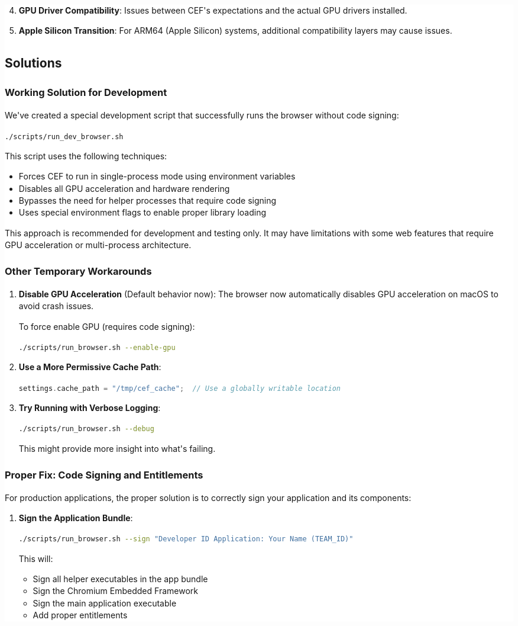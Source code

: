 4. **GPU Driver Compatibility**: Issues between CEF's expectations and the actual GPU drivers installed.

5. **Apple Silicon Transition**: For ARM64 (Apple Silicon) systems, additional compatibility layers may cause issues.

## Solutions

### Working Solution for Development

We've created a special development script that successfully runs the browser without code signing:

```bash
./scripts/run_dev_browser.sh
```

This script uses the following techniques:
- Forces CEF to run in single-process mode using environment variables
- Disables all GPU acceleration and hardware rendering
- Bypasses the need for helper processes that require code signing
- Uses special environment flags to enable proper library loading

This approach is recommended for development and testing only. It may have limitations with some web features that require GPU acceleration or multi-process architecture.

### Other Temporary Workarounds

1. **Disable GPU Acceleration** (Default behavior now):
   The browser now automatically disables GPU acceleration on macOS to avoid crash issues.
   
   To force enable GPU (requires code signing):
   ```bash
   ./scripts/run_browser.sh --enable-gpu
   ```

2. **Use a More Permissive Cache Path**:
   ```cpp
   settings.cache_path = "/tmp/cef_cache";  // Use a globally writable location
   ```

3. **Try Running with Verbose Logging**:
   ```bash
   ./scripts/run_browser.sh --debug
   ```
   This might provide more insight into what's failing.

### Proper Fix: Code Signing and Entitlements

For production applications, the proper solution is to correctly sign your application and its components:

1. **Sign the Application Bundle**:
   ```bash
   ./scripts/run_browser.sh --sign "Developer ID Application: Your Name (TEAM_ID)"
   ```
   
   This will:
   - Sign all helper executables in the app bundle
   - Sign the Chromium Embedded Framework
   - Sign the main application executable
   - Add proper entitlements
